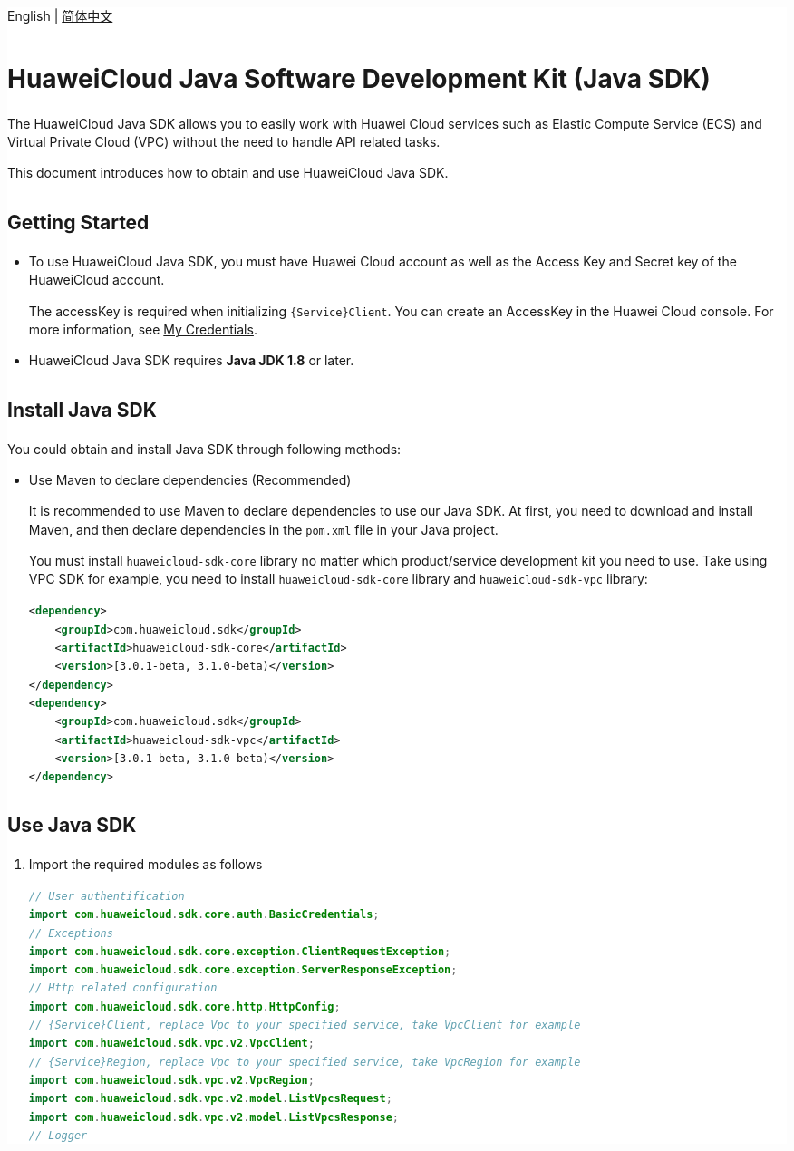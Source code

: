 English | [简体中文](README_CN.md)

# HuaweiCloud Java Software Development Kit (Java SDK)

The HuaweiCloud Java SDK allows you to easily work with Huawei Cloud services such as Elastic Compute Service (ECS) and Virtual Private Cloud (VPC) without the need to handle API related tasks.

This document introduces how to obtain and use HuaweiCloud Java SDK.

## Getting Started

- To use HuaweiCloud Java SDK, you must have Huawei Cloud account as well as the Access Key and Secret key of the HuaweiCloud account.

    The accessKey is required when initializing `{Service}Client`. You can create an AccessKey in the Huawei Cloud console. For more information, see [My Credentials](https://support.huaweicloud.com/usermanual-ca/zh-cn_topic_0046606340.html).

- HuaweiCloud Java SDK requires **Java JDK 1.8** or later.

## Install Java SDK

You could obtain and install Java SDK through following methods:

- Use Maven to declare dependencies (Recommended)

    It is recommended to use Maven to declare dependencies to use our Java SDK. At first, you need to [download](https://maven.apache.org/download.cgi) and [install](https://maven.apache.org/install.html) Maven, and then declare dependencies in the `pom.xml` file in your Java project. 
    
    You must install `huaweicloud-sdk-core` library no matter which product/service development kit you need to use. Take using VPC SDK for example, you need to install `huaweicloud-sdk-core` library and `huaweicloud-sdk-vpc` library: 

    ``` xml
    <dependency>
        <groupId>com.huaweicloud.sdk</groupId>
        <artifactId>huaweicloud-sdk-core</artifactId>
        <version>[3.0.1-beta, 3.1.0-beta)</version>
    </dependency>
    <dependency>
        <groupId>com.huaweicloud.sdk</groupId>
        <artifactId>huaweicloud-sdk-vpc</artifactId>
        <version>[3.0.1-beta, 3.1.0-beta)</version>
    </dependency>
    ```

## Use Java SDK

1. Import the required modules as follows

    ``` java
    // User authentification
    import com.huaweicloud.sdk.core.auth.BasicCredentials;
    // Exceptions
    import com.huaweicloud.sdk.core.exception.ClientRequestException;
    import com.huaweicloud.sdk.core.exception.ServerResponseException;
    // Http related configuration
    import com.huaweicloud.sdk.core.http.HttpConfig;
    // {Service}Client, replace Vpc to your specified service, take VpcClient for example
    import com.huaweicloud.sdk.vpc.v2.VpcClient;
    // {Service}Region, replace Vpc to your specified service, take VpcRegion for example
    import com.huaweicloud.sdk.vpc.v2.VpcRegion;
    import com.huaweicloud.sdk.vpc.v2.model.ListVpcsRequest;
    import com.huaweicloud.sdk.vpc.v2.model.ListVpcsResponse;
    // Logger